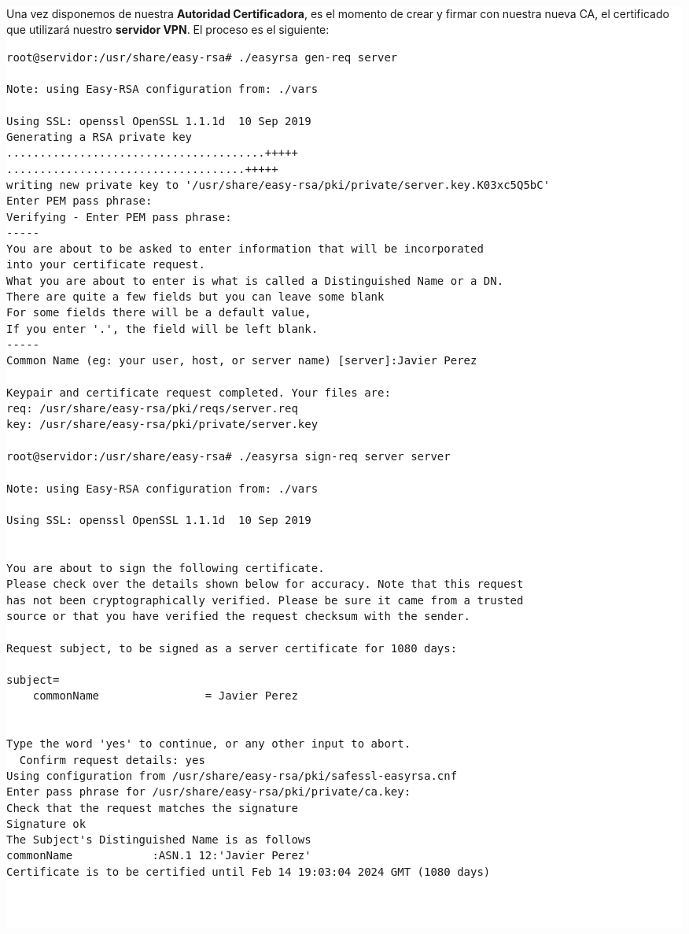 Una vez disponemos de nuestra **Autoridad Certificadora**, es el momento de crear y firmar con nuestra nueva CA, el certificado que utilizará nuestro **servidor VPN**. El proceso es el siguiente:

<pre>
root@servidor:/usr/share/easy-rsa# ./easyrsa gen-req server

Note: using Easy-RSA configuration from: ./vars

Using SSL: openssl OpenSSL 1.1.1d  10 Sep 2019
Generating a RSA private key
.......................................+++++
....................................+++++
writing new private key to '/usr/share/easy-rsa/pki/private/server.key.K03xc5Q5bC'
Enter PEM pass phrase:
Verifying - Enter PEM pass phrase:
-----
You are about to be asked to enter information that will be incorporated
into your certificate request.
What you are about to enter is what is called a Distinguished Name or a DN.
There are quite a few fields but you can leave some blank
For some fields there will be a default value,
If you enter '.', the field will be left blank.
-----
Common Name (eg: your user, host, or server name) [server]:Javier Perez

Keypair and certificate request completed. Your files are:
req: /usr/share/easy-rsa/pki/reqs/server.req
key: /usr/share/easy-rsa/pki/private/server.key

root@servidor:/usr/share/easy-rsa# ./easyrsa sign-req server server

Note: using Easy-RSA configuration from: ./vars

Using SSL: openssl OpenSSL 1.1.1d  10 Sep 2019


You are about to sign the following certificate.
Please check over the details shown below for accuracy. Note that this request
has not been cryptographically verified. Please be sure it came from a trusted
source or that you have verified the request checksum with the sender.

Request subject, to be signed as a server certificate for 1080 days:

subject=
    commonName                = Javier Perez


Type the word 'yes' to continue, or any other input to abort.
  Confirm request details: yes
Using configuration from /usr/share/easy-rsa/pki/safessl-easyrsa.cnf
Enter pass phrase for /usr/share/easy-rsa/pki/private/ca.key:
Check that the request matches the signature
Signature ok
The Subject's Distinguished Name is as follows
commonName            :ASN.1 12:'Javier Perez'
Certificate is to be certified until Feb 14 19:03:04 2024 GMT (1080 days)
